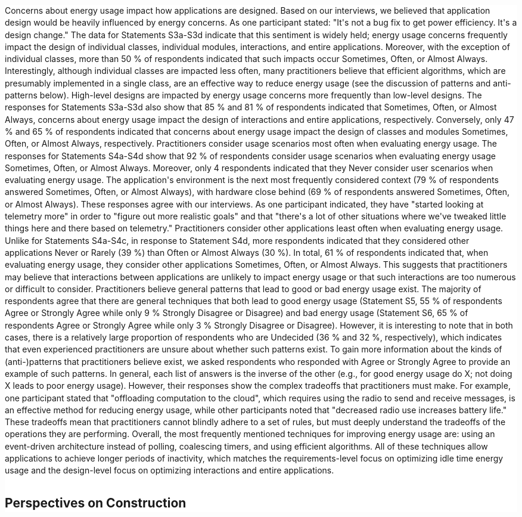 Concerns about energy usage impact how applications are designed. Based on our interviews, we believed that application design would be heavily influenced by energy concerns. As one participant stated: "It's not a bug fix to get power efficiency. It's a design change." The data for Statements S3a-S3d indicate that this sentiment is widely held; energy usage concerns frequently impact the design of individual classes, individual modules, interactions, and entire applications. Moreover, with the exception of individual classes, more than 50 % of respondents indicated that such impacts occur Sometimes, Often, or Almost Always. Interestingly, although individual classes are impacted less often, many practitioners believe that efficient algorithms, which are presumably implemented in a single class, are an effective way to reduce energy usage (see the discussion of patterns and anti-patterns below). High-level designs are impacted by energy usage concerns more frequently than low-level designs. The responses for Statements S3a-S3d also show that 85 % and 81 % of respondents indicated that Sometimes, Often, or Almost Always, concerns about energy usage impact the design of interactions and entire applications, respectively. Conversely, only 47 % and 65 % of respondents indicated that concerns about energy usage impact the design of classes and modules Sometimes, Often, or Almost Always, respectively. Practitioners consider usage scenarios most often when evaluating energy usage. The responses for Statements S4a-S4d show that 92 % of respondents consider usage scenarios when evaluating energy usage Sometimes, Often, or Almost Always. Moreover, only 4 respondents indicated that they Never consider user scenarios when evaluating energy usage. The application's environment is the next most frequently considered context (79 % of respondents answered Sometimes, Often, or Almost Always), with hardware close behind (69 % of respondents answered Sometimes, Often, or Almost Always). These responses agree with our interviews. As one participant indicated, they have "started looking at telemetry more" in order to "figure out more realistic goals" and that "there's a lot of other situations where we've tweaked little things here and there based on telemetry." Practitioners consider other applications least often when evaluating energy usage. Unlike for Statements S4a-S4c, in response to Statement S4d, more respondents indicated that they considered other applications Never or Rarely (39 %) than Often or Almost Always (30 %). In total, 61 % of respondents indicated that, when evaluating energy usage, they consider other applications Sometimes, Often, or Almost Always. This suggests that practitioners may believe that interactions between applications are unlikely to impact energy usage or that such interactions are too numerous or difficult to consider. Practitioners believe general patterns that lead to good or bad energy usage exist. The majority of respondents agree that there are general techniques that both lead to good energy usage (Statement S5, 55 % of respondents Agree or Strongly Agree while only 9 % Strongly Disagree or Disagree) and bad energy usage (Statement S6, 65 % of respondents Agree or Strongly Agree while only 3 % Strongly Disagree or Disagree). However, it is interesting to note that in both cases, there is a relatively large proportion of respondents who are Undecided (36 % and 32 %, respectively), which indicates that even experienced practitioners are unsure about whether such patterns exist.
To gain more information about the kinds of (anti-)patterns that practitioners believe exist, we asked respondents who responded with Agree or Strongly Agree to provide an example of such patterns. In general, each list of answers is the inverse of the other (e.g., for good energy usage do X; not doing X leads to poor energy usage). However, their responses show the complex tradeoffs that practitioners must make. For example, one participant stated that "offloading computation to the cloud", which requires using the radio to send and receive messages, is an effective method for reducing energy usage, while other participants noted that "decreased radio use increases battery life." These tradeoffs mean that practitioners cannot blindly adhere to a set of rules, but must deeply understand the tradeoffs of the operations they are performing. Overall, the most frequently mentioned techniques for improving energy usage are: using an event-driven architecture instead of polling, coalescing timers, and using efficient algorithms. All of these techniques allow applications to achieve longer periods of inactivity, which matches the requirements-level focus on optimizing idle time energy usage and the design-level focus on optimizing interactions and entire applications.

## Perspectives on Construction
